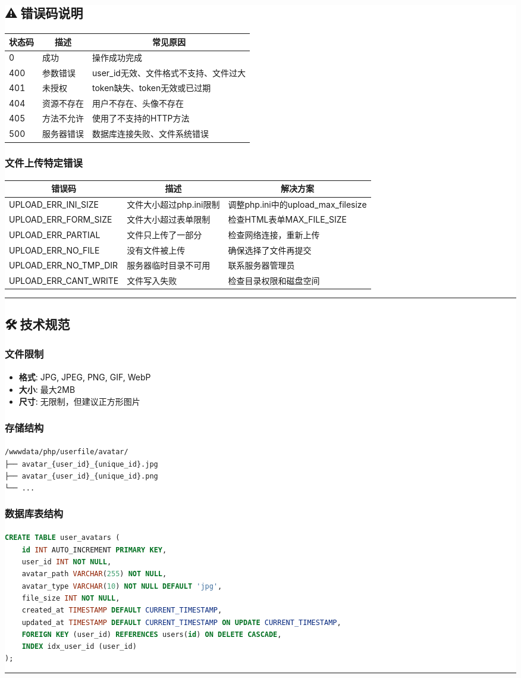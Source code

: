 
## ⚠️ 错误码说明

| 状态码 | 描述 | 常见原因 |
|--------|------|----------|
| 0 | 成功 | 操作成功完成 |
| 400 | 参数错误 | user_id无效、文件格式不支持、文件过大 |
| 401 | 未授权 | token缺失、token无效或已过期 |
| 404 | 资源不存在 | 用户不存在、头像不存在 |
| 405 | 方法不允许 | 使用了不支持的HTTP方法 |
| 500 | 服务器错误 | 数据库连接失败、文件系统错误 |

### 文件上传特定错误
| 错误码 | 描述 | 解决方案 |
|--------|------|----------|
| UPLOAD_ERR_INI_SIZE | 文件大小超过php.ini限制 | 调整php.ini中的upload_max_filesize |
| UPLOAD_ERR_FORM_SIZE | 文件大小超过表单限制 | 检查HTML表单MAX_FILE_SIZE |
| UPLOAD_ERR_PARTIAL | 文件只上传了一部分 | 检查网络连接，重新上传 |
| UPLOAD_ERR_NO_FILE | 没有文件被上传 | 确保选择了文件再提交 |
| UPLOAD_ERR_NO_TMP_DIR | 服务器临时目录不可用 | 联系服务器管理员 |
| UPLOAD_ERR_CANT_WRITE | 文件写入失败 | 检查目录权限和磁盘空间 |

---

## 🛠️ 技术规范

### 文件限制
- **格式**: JPG, JPEG, PNG, GIF, WebP
- **大小**: 最大2MB
- **尺寸**: 无限制，但建议正方形图片

### 存储结构
```
/wwwdata/php/userfile/avatar/
├── avatar_{user_id}_{unique_id}.jpg
├── avatar_{user_id}_{unique_id}.png
└── ...
```

### 数据库表结构
```sql
CREATE TABLE user_avatars (
    id INT AUTO_INCREMENT PRIMARY KEY,
    user_id INT NOT NULL,
    avatar_path VARCHAR(255) NOT NULL,
    avatar_type VARCHAR(10) NOT NULL DEFAULT 'jpg',
    file_size INT NOT NULL,
    created_at TIMESTAMP DEFAULT CURRENT_TIMESTAMP,
    updated_at TIMESTAMP DEFAULT CURRENT_TIMESTAMP ON UPDATE CURRENT_TIMESTAMP,
    FOREIGN KEY (user_id) REFERENCES users(id) ON DELETE CASCADE,
    INDEX idx_user_id (user_id)
);
```

---